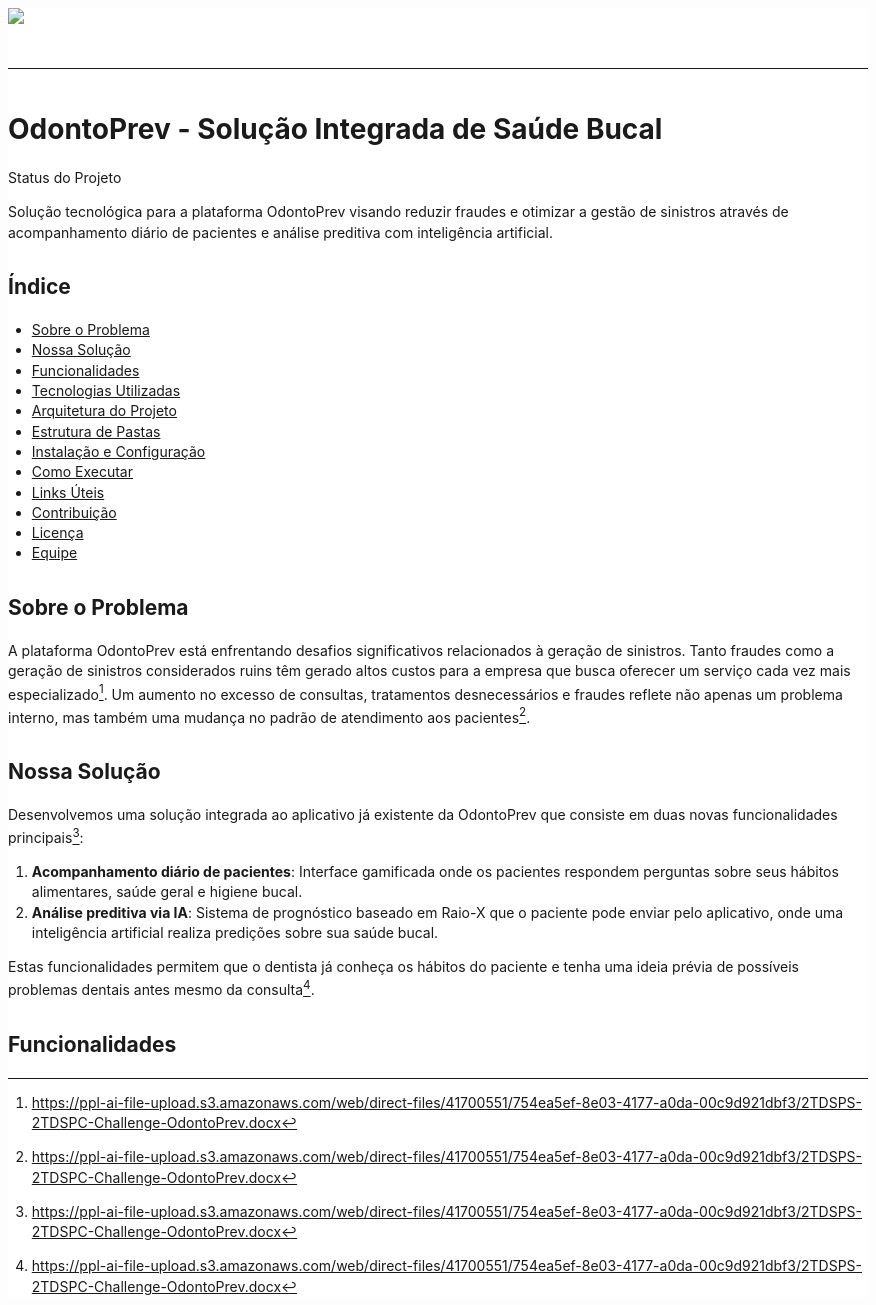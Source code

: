 <img src="https://r2cdn.perplexity.ai/pplx-full-logo-primary-dark%402x.png" class="logo" width="120"/>

# 

---

# OdontoPrev - Solução Integrada de Saúde Bucal

Status do Projeto

Solução tecnológica para a plataforma OdontoPrev visando reduzir fraudes e otimizar a gestão de sinistros através de acompanhamento diário de pacientes e análise preditiva com inteligência artificial.

## Índice

- [Sobre o Problema](#sobre-o-problema)
- [Nossa Solução](#nossa-solu%C3%A7%C3%A3o)
- [Funcionalidades](#funcionalidades)
- [Tecnologias Utilizadas](#tecnologias-utilizadas)
- [Arquitetura do Projeto](#arquitetura-do-projeto)
- [Estrutura de Pastas](#estrutura-de-pastas)
- [Instalação e Configuração](#instala%C3%A7%C3%A3o-e-configura%C3%A7%C3%A3o)
- [Como Executar](#como-executar)
- [Links Úteis](#links-%C3%BAteis)
- [Contribuição](#contribui%C3%A7%C3%A3o)
- [Licença](#licen%C3%A7a)
- [Equipe](#equipe)


## Sobre o Problema

A plataforma OdontoPrev está enfrentando desafios significativos relacionados à geração de sinistros. Tanto fraudes como a geração de sinistros considerados ruins têm gerado altos custos para a empresa que busca oferecer um serviço cada vez mais especializado[^1]. Um aumento no excesso de consultas, tratamentos desnecessários e fraudes reflete não apenas um problema interno, mas também uma mudança no padrão de atendimento aos pacientes[^1].

## Nossa Solução

Desenvolvemos uma solução integrada ao aplicativo já existente da OdontoPrev que consiste em duas novas funcionalidades principais[^1]:

1. **Acompanhamento diário de pacientes**: Interface gamificada onde os pacientes respondem perguntas sobre seus hábitos alimentares, saúde geral e higiene bucal.
2. **Análise preditiva via IA**: Sistema de prognóstico baseado em Raio-X que o paciente pode enviar pelo aplicativo, onde uma inteligência artificial realiza predições sobre sua saúde bucal.

Estas funcionalidades permitem que o dentista já conheça os hábitos do paciente e tenha uma ideia prévia de possíveis problemas dentais antes mesmo da consulta[^1].

## Funcionalidades


[^1]: https://ppl-ai-file-upload.s3.amazonaws.com/web/direct-files/41700551/754ea5ef-8e03-4177-a0da-00c9d921dbf3/2TDSPS-2TDSPC-Challenge-OdontoPrev.docx
[^2]: https://ppl-ai-file-upload.s3.amazonaws.com/web/direct-files/41700551/2aa84688-3ae0-42c8-99b0-77c13efe656d/README.md
[^3]: https://github.com/viniciusao/odontoprev_desafio
[^4]: https://www.escoladnc.com.br/blog/boas-praticas-no-github-como-construir-um-bom-readme/
[^5]: https://github.com/OpenOdonto/sco
[^6]: https://www.dio.me/articles/como-criar-um-bom-readmemd
[^7]: https://guia.dev/pt/pillars/software-architecture/technical-documentation.html
[^8]: https://blog.rocketseat.com.br/como-fazer-um-bom-readme/
[^9]: https://github.com/orgs/community/discussions/66495
[^10]: https://www.dio.me/articles/personalize-o-readme-no-github
[^11]: https://dev.to/erikaheidi/documentacao-tecnica-para-iniciantes-parte-1-criando-um-bom-readme-para-o-seu-projeto-3ebl
[^12]: https://github.com/AmandaAilin/ReadmeTutorial
[^13]: https://www.youtube.com/watch?v=rSXLctzf-Ds
[^14]: https://gist.github.com/Luferat/a21a59339f7ce0bf6dbc49acd57372e9
[^15]: https://packaging.python.org/pt-br/latest/tutorials/installing-packages/
[^16]: https://www.alura.com.br/artigos/ven-poetry-no-python
[^17]: https://docs.github.com/pt/codespaces/setting-up-your-project-for-codespaces/adding-a-dev-container-configuration/setting-up-your-python-project-for-codespaces
[^18]: https://packaging.python.org/pt-br/latest/guides/distributing-packages-using-setuptools/
[^19]: https://www.youtube.com/watch?v=-M4pMd2yQOM
[^20]: https://www.freecodecamp.org/portuguese/news/como-funcionam-as-licencas-de-codigo-aberto-e-como-adiciona-las-a-seus-projetos-2/
[^21]: https://docs.github.com/pt/communities/setting-up-your-project-for-healthy-contributions/adding-a-license-to-a-repository
[^22]: https://docs.github.com/pt/communities/setting-up-your-project-for-healthy-contributions/setting-guidelines-for-repository-contributors
[^23]: https://www.dio.me/articles/10-erros-para-evitar-na-hora-de-criar-seu-readme
[^24]: https://brasilpaisdigital.com.br/odontologia-e-tecnologia-odontoprev-lanca-desafio-em-hackathon/
[^25]: https://tiinside.com.br/13/09/2022/odontoprev-lanca-desafio-em-hackathon/
[^26]: https://www.freecodecamp.org/portuguese/news/como-escrever-um-bom-arquivo-readme-para-seu-projeto-do-github/
[^27]: https://www.youtube.com/watch?v=6BWlY9RqS7M
[^28]: https://gist.github.com/uqmessias/b79a8f3729f8d3d263a7eb872ff5f89f
[^29]: https://dev.to/github/leia-me-ou-te-devoro-como-escrever-um-bom-readme-5hl4
[^30]: https://www.ciadeestagios.com.br/vagas/odontoprev/
[^31]: https://github.com/odontoprev
[^32]: https://github.com/Epaminondaslage/Como-montar-seu-README/blob/master/README.md
[^33]: https://www.odontoprev.com.br/carreiras/programas
[^34]: https://loja.odontoprev.com.br
[^35]: https://www.tabnews.com.br/kevinmarquesp/boas-praticas-pra-documentos-em-markdown
[^36]: https://conexao.odontoprev.com.br/desafios-e-aprendizados/
[^37]: https://github.com/r94oliveira/sistema-dentistas
[^38]: https://www.alura.com.br/artigos/escrever-bom-readme
[^39]: https://99jobs.com/odontoprev/jobs
[^40]: https://www.odontoprev.com.br/planos
[^41]: https://www.dio.me/articles/criando-um-readmemd-padronizado-e-simplificado-em-seus-projetos-com-um-script-bash
[^42]: https://packaging.python.org/pt-br/latest/guides/making-a-pypi-friendly-readme/
[^43]: https://github.com/elsewhencode/project-guidelines/blob/master/README-pt-BR.md
[^44]: https://blog.cubos.academy/readme-de-projeto-no-github-template-gratuito-de-readme/
[^45]: https://www.youtube.com/watch?v=k4Rsy8GbKE0
[^46]: https://www.dio.me/articles/melhores-praticas-para-gerenciamento-de-repositorios-no-github-maximizando-eficiencia-e-colaboracao
[^47]: https://dev.to/acaverna/pt-br-redames-do-github-ideias-e-dicas-4p3d
[^48]: https://www.reddit.com/r/Python/comments/11ti68c/readmeai_automated_readme_creation_and_codebase/?tl=pt-br
[^49]: https://www.youtube.com/watch?v=jIa8R69pKh8
[^50]: https://blog.formacao.dev/entendendo-o-arquivo-readme-md-dos-repositorios-do-github/
[^51]: https://aleatorio.dev.br/posts/boas-praticas-git/
[^52]: https://gist.github.com/lohhans/f8da0b147550df3f96914d3797e9fb89
[^53]: https://docs.github.com/pt/get-started/writing-on-github/getting-started-with-writing-and-formatting-on-github/basic-writing-and-formatting-syntax
[^54]: https://miro.com/pt/diagrama/arquitetura-software-online/
[^55]: https://zeev.it/blog/fluxograma-ia/
[^56]: https://www.lucidchart.com/blog/pt/como-fazer-diagramas-de-arquitetura-de-sistema
[^57]: https://clickup.com/pt-BR/blog/67899/software-de-diagrama
[^58]: https://aws.amazon.com/pt/what-is/architecture-diagramming/
[^59]: https://www.em.com.br/app/noticia/empresas/2022/10/19/interna-empresas,1409241/confira-quais-sao-os-8-melhores-softwares-para-criar-fluxogramas.shtml
[^60]: https://zup.com.br/blog/c4-model
[^61]: https://www.lucidchart.com/pages/pt
[^62]: https://www.escoladnc.com.br/blog/guia-completo-para-criar-um-readme-de-qualidade-no-github/
[^63]: https://www.youtube.com/watch?v=vYxjD6v-_PA
[^64]: https://blog.formacao.dev/dicas-para-um-bom-readme-de-perfil-no-github/
[^65]: https://www.microsoft.com/pt-br/microsoft-365/visio/flowchart-software
[^66]: https://www.cnj.jus.br/wp-content/uploads/2011/01/manualmoreq.pdf
[^67]: https://cepein.femanet.com.br/BDigital/arqTccs/1211321104.pdf
[^68]: https://arquip.prefeitura.sp.gov.br/Assets/pgdoc/Manual_de_Introducao_Gestao_Documental.pdf
[^69]: https://www.sea.sc.gov.br/wp-content/uploads/2023/01/Apostila-do-Curso-de-Capacitacao-em-Gestao-Doc-Versao-2019.pdf
[^70]: https://github.com/opensanca/trilha-python/blob/master/README.md
[^71]: https://tuliocalil.com/criando-readmes-incriveis/
[^72]: https://portal.pbdoc.pb.gov.br/multimidia/videos-recomendados/gestao-documental-introducao-a-gestao-documental
[^73]: https://github.com/pyladies-brazil/introducao-python/blob/main/README.md
[^74]: https://embarcados.com.br/o-que-escrever-num-readme/
[^75]: https://mba.eci.ufmg.br/downloads/if_arq/introd.pdf
[^76]: https://repositorio.enap.gov.br/bitstream/1/3942/1/Módulo 2 -Noções de Gestão de Documentação.pdf
[^77]: https://www.zoho.com/blog/pt-br/projects/como-a-tecnologia-potencializa-sua-gestao-de-projetos.html
[^78]: https://docs.github.com/pt/contributing/writing-for-github-docs/best-practices-for-github-docs
[^79]: https://ubistart.com/blog/como-definir-a-tecnologia-de-desenvolvimento-para-um-projeto/
[^80]: https://abmes.org.br/linc/coluna/detalhe/1983/a-importancia-da-tecnologia-na-otimizacao-da-metodologia-de-projetos
[^81]: https://www.tabnews.com.br/DomCapivaraJr/encontre-o-readme-perfeito-aqui
[^82]: https://www.sysmap.com.br/techblog/documentacao-eficiente-com-github-copilot/
[^83]: https://packaging.python.org/pt-br/latest/tutorials/packaging-projects/
[^84]: https://digital.formobile.com.br/artigos/tecnologias-no-desenvolvimento-de-projetos/
[^85]: https://dev.to/kauefraga/personalizando-o-readme-do-seu-projeto-51jm
[^86]: https://www.docusign.com/pt-br/blog/tecnologias-nas-empresas
[^87]: https://www.youtube.com/watch?v=ef-78uxqFig
[^88]: https://www.dio.me/articles/procedimentos-criacao-pacotes-python
[^89]: https://clickup.com/pt-BR/blog/69860/requisitos-do-projeto
[^90]: https://awari.com.br/python-como-instalar-os-requisitos/
[^91]: https://www.datacamp.com/pt/tutorial/python-uv
[^92]: https://learn.microsoft.com/pt-br/visualstudio/python/tutorial-working-with-python-in-visual-studio-step-01-create-project?view=vs-2022
[^93]: https://docs.aws.amazon.com/pt_br/elasticbeanstalk/latest/dg/python-development-environment.html
[^94]: https://python-guide-pt-br.readthedocs.io/pt-br/latest/writing/structure.html
[^95]: https://www.youtube.com/watch?v=xMTtdPVODwo
[^96]: https://docs.python.org/pt-br/3.13/tutorial/venv.html
[^97]: https://www.youtube.com/watch?v=wTsfYXBM9Zg
[^98]: https://apidog.com/pt/blog/api-documentation-guide-tool/
[^99]: https://www.tabnews.com.br/DomCapivaraJr/como-documentar-uma-codebase-python-automaticamente
[^100]: https://br.hubspot.com/blog/marketing/documentacao-de-api
[^101]: https://www.youtube.com/watch?v=dBZZ3I9GqLE
[^102]: https://docs.python.org/pt-br/3.13/library/pydoc.html
[^103]: https://www.docusign.com/pt-br/blog/documentacao-de-api
[^104]: https://github.com/luizalabs/tutorial-python-brasil/blob/main/projeto.md
[^105]: https://learn.microsoft.com/pt-br/visualstudio/python/defining-custom-python-project-commands?view=vs-2022
[^106]: https://clickup.com/pt-BR/blog/258938/como-escrever-a-documentacao-da-api
[^107]: https://www.datacamp.com/pt/tutorial/github-and-git-tutorial-for-beginners
[^108]: https://api.sistemagestaoonline.com.br/v2/index.html
[^109]: https://www.locaweb.com.br/blog/temas/codigo-aberto/codigo-aberto-codigo-fechado/
[^110]: https://docs.github.com/pt/enterprise-server@3.16/communities/setting-up-your-project-for-healthy-contributions
[^111]: https://git-scm.com/book/pt-br/v2/Fundamentos-de-Git-Gravando-Alterações-em-Seu-Repositório
[^112]: https://cursa.app/pt/pagina/licencas-open-source-e-o-github
[^113]: https://www.dio.me/articles/como-contribuir-em-um-projeto-open-source-no-github-um-guia-passo-a-passo
[^114]: https://docs.python.org/pt-br/3.7/distributing/index.html
[^115]: https://docs.github.com/pt/communities/setting-up-your-project-for-healthy-contributions
[^116]: https://www.alura.com.br/artigos/como-escolher-uma-licenca-para-seu-projeto
[^117]: https://dev.to/reginadiana/como-escrever-um-readme-md-sensacional-no-github-4509
[^118]: https://docs.github.com/pt/get-started/exploring-projects-on-github/finding-ways-to-contribute-to-open-source-on-github
[^119]: https://github.com/portabilis/i-educar/blob/2.9/CONTRIBUTING.md
[^120]: https://www.dio.me/articles/completude-na-qualidade-de-dados
[^121]: https://pt.smartsheet.com/content/design-review-checklist-templates
[^122]: https://www.producaoonline.org.br/rpo/article/viewFile/1012/966
[^123]: https://www.dio.me/articles/editando-facilmente-o-readmemd-em-seus-projetos
[^124]: https://balta.io/blog/documentacao-com-github
[^125]: https://zup.com.br/blog/documentacao-de-projeto
[^126]: https://aquare.la/4-metricas-fundamentais-para-qualidade-de-dados-em-analytics/
[^127]: https://github.com/Epaminondaslage/Como-montar-seu-README
[^128]: https://pt.linkedin.com/advice/3/what-techniques-can-you-use-ensure-testing-process-dynxf?lang=pt
[^129]: https://docs.github.com/pt/get-started/writing-on-github/working-with-advanced-formatting/about-task-lists
[^130]: https://movti.com.br/2024/07/02/projetos-de-software/
[^131]: https://github.com/arthurspk/guiadevbrasil/blob/main/README.md